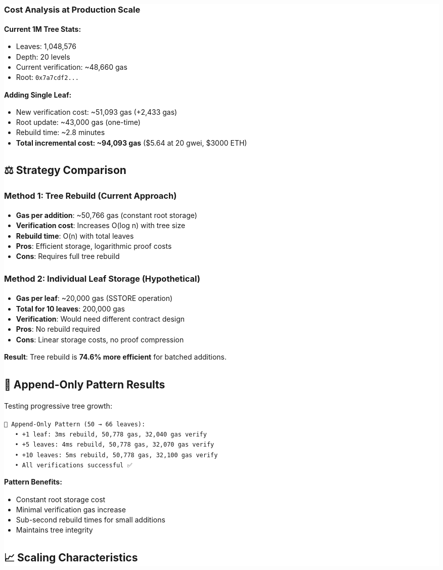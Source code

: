 ### Cost Analysis at Production Scale

**Current 1M Tree Stats:**
- Leaves: 1,048,576
- Depth: 20 levels  
- Current verification: ~48,660 gas
- Root: `0x7a7cdf2...`

**Adding Single Leaf:**
- New verification cost: ~51,093 gas (+2,433 gas)
- Root update: ~43,000 gas (one-time)
- Rebuild time: ~2.8 minutes
- **Total incremental cost: ~94,093 gas** ($5.64 at 20 gwei, $3000 ETH)

## ⚖️ Strategy Comparison

### Method 1: Tree Rebuild (Current Approach)
- **Gas per addition**: ~50,766 gas (constant root storage)
- **Verification cost**: Increases O(log n) with tree size
- **Rebuild time**: O(n) with total leaves
- **Pros**: Efficient storage, logarithmic proof costs
- **Cons**: Requires full tree rebuild

### Method 2: Individual Leaf Storage (Hypothetical)
- **Gas per leaf**: ~20,000 gas (SSTORE operation)
- **Total for 10 leaves**: 200,000 gas
- **Verification**: Would need different contract design
- **Pros**: No rebuild required
- **Cons**: Linear storage costs, no proof compression

**Result**: Tree rebuild is **74.6% more efficient** for batched additions.

## 🔄 Append-Only Pattern Results

Testing progressive tree growth:

```
🔗 Append-Only Pattern (50 → 66 leaves):
   • +1 leaf: 3ms rebuild, 50,778 gas, 32,040 gas verify
   • +5 leaves: 4ms rebuild, 50,778 gas, 32,070 gas verify  
   • +10 leaves: 5ms rebuild, 50,778 gas, 32,100 gas verify
   • All verifications successful ✅
```

**Pattern Benefits:**
- Constant root storage cost
- Minimal verification gas increase
- Sub-second rebuild times for small additions
- Maintains tree integrity

## 📈 Scaling Characteristics
